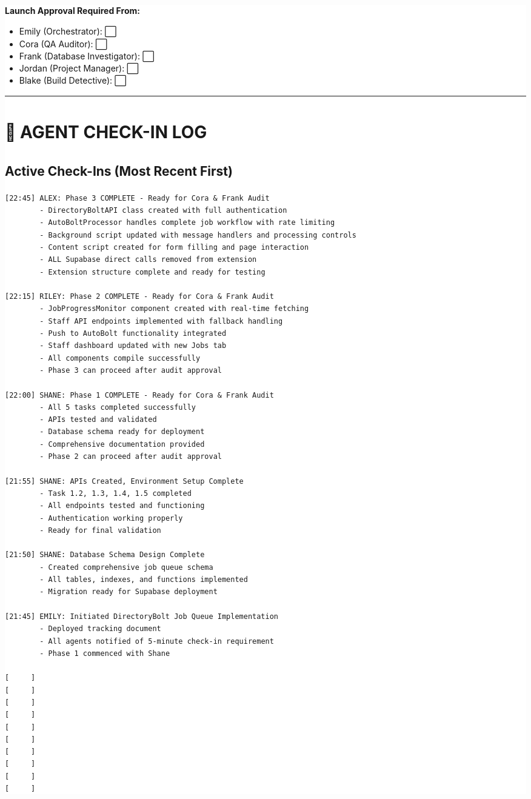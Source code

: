 **Launch Approval Required From:**
- Emily (Orchestrator): ⬜
- Cora (QA Auditor): ⬜
- Frank (Database Investigator): ⬜
- Jordan (Project Manager): ⬜
- Blake (Build Detective): ⬜

---

# 📝 AGENT CHECK-IN LOG

## Active Check-Ins (Most Recent First)
```
[22:45] ALEX: Phase 3 COMPLETE - Ready for Cora & Frank Audit
        - DirectoryBoltAPI class created with full authentication
        - AutoBoltProcessor handles complete job workflow with rate limiting
        - Background script updated with message handlers and processing controls
        - Content script created for form filling and page interaction
        - ALL Supabase direct calls removed from extension
        - Extension structure complete and ready for testing

[22:15] RILEY: Phase 2 COMPLETE - Ready for Cora & Frank Audit  
        - JobProgressMonitor component created with real-time fetching
        - Staff API endpoints implemented with fallback handling
        - Push to AutoBolt functionality integrated
        - Staff dashboard updated with new Jobs tab
        - All components compile successfully
        - Phase 3 can proceed after audit approval

[22:00] SHANE: Phase 1 COMPLETE - Ready for Cora & Frank Audit
        - All 5 tasks completed successfully
        - APIs tested and validated
        - Database schema ready for deployment
        - Comprehensive documentation provided
        - Phase 2 can proceed after audit approval

[21:55] SHANE: APIs Created, Environment Setup Complete
        - Task 1.2, 1.3, 1.4, 1.5 completed
        - All endpoints tested and functioning
        - Authentication working properly
        - Ready for final validation

[21:50] SHANE: Database Schema Design Complete
        - Created comprehensive job queue schema
        - All tables, indexes, and functions implemented
        - Migration ready for Supabase deployment

[21:45] EMILY: Initiated DirectoryBolt Job Queue Implementation
        - Deployed tracking document
        - All agents notified of 5-minute check-in requirement
        - Phase 1 commenced with Shane

[     ] 
[     ] 
[     ] 
[     ] 
[     ] 
[     ] 
[     ] 
[     ] 
[     ] 
[     ] 
```